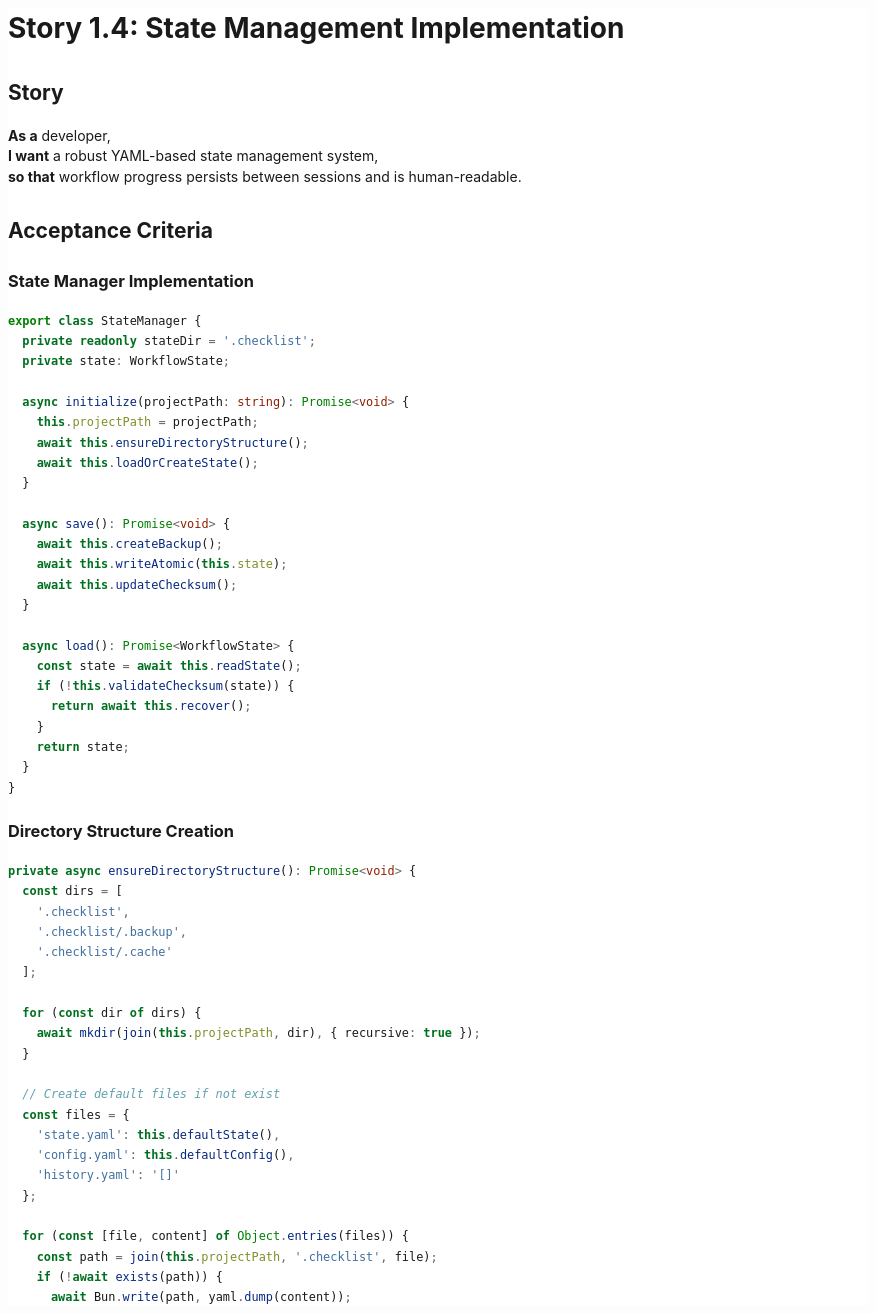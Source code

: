 # Story 1.4: State Management Implementation

## Story
**As a** developer,  
**I want** a robust YAML-based state management system,  
**so that** workflow progress persists between sessions and is human-readable.

## Acceptance Criteria

### State Manager Implementation
```typescript
export class StateManager {
  private readonly stateDir = '.checklist';
  private state: WorkflowState;
  
  async initialize(projectPath: string): Promise<void> {
    this.projectPath = projectPath;
    await this.ensureDirectoryStructure();
    await this.loadOrCreateState();
  }
  
  async save(): Promise<void> {
    await this.createBackup();
    await this.writeAtomic(this.state);
    await this.updateChecksum();
  }
  
  async load(): Promise<WorkflowState> {
    const state = await this.readState();
    if (!this.validateChecksum(state)) {
      return await this.recover();
    }
    return state;
  }
}
```

### Directory Structure Creation
```typescript
private async ensureDirectoryStructure(): Promise<void> {
  const dirs = [
    '.checklist',
    '.checklist/.backup',
    '.checklist/.cache'
  ];
  
  for (const dir of dirs) {
    await mkdir(join(this.projectPath, dir), { recursive: true });
  }
  
  // Create default files if not exist
  const files = {
    'state.yaml': this.defaultState(),
    'config.yaml': this.defaultConfig(),
    'history.yaml': '[]'
  };
  
  for (const [file, content] of Object.entries(files)) {
    const path = join(this.projectPath, '.checklist', file);
    if (!await exists(path)) {
      await Bun.write(path, yaml.dump(content));
```